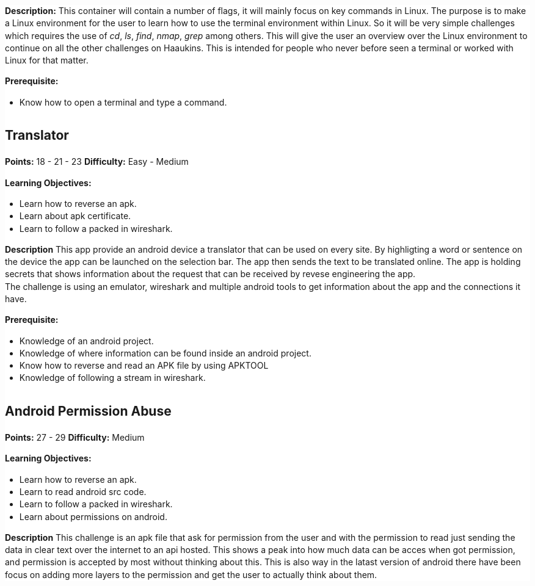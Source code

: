 **Description:** This container will contain a number of flags, it will mainly focus on key commands in Linux.
The purpose is to make a Linux environment for the user to learn how to use the terminal environment within Linux.
So it will be very simple challenges which requires the use of _cd_, _ls_, _find_, _nmap_, _grep_ among others.
This will give the user an overview over the Linux environment to continue on all the other challenges on Haaukins.
This is intended for people who never before seen a terminal or worked with Linux for that matter.

**Prerequisite:**
- Know how to open a terminal and type a command.



## Translator
**Points:** 18 - 21 - 23 **Difficulty:** Easy - Medium

**Learning Objectives:**
- Learn how to reverse an apk.
- Learn about apk certificate.
- Learn to follow a packed in wireshark.

**Description**
This app provide an android device a translator that can be used on every site. By highligting a word or sentence on the device the app can be launched on the selection bar. The app then sends the text to be translated online. 
The app is holding secrets that shows information about the request that can be received by revese engineering the app.   
The challenge is using an emulator, wireshark and multiple android tools to get information about the app and the connections it have. 

**Prerequisite:**
- Knowledge of an android project. 
- Knowledge of where information can be found inside an android project. 
- Know how to reverse and read an APK file by using APKTOOL 
- Knowledge of following a stream in wireshark. 

## Android Permission Abuse
**Points:** 27 - 29 **Difficulty:** Medium

**Learning Objectives:**
- Learn how to reverse an apk.
- Learn to read android src code. 
- Learn to follow a packed in wireshark.
- Learn about permissions on android. 

**Description**
This challenge is an apk file that ask for permission from the user and with the permission to read just sending the data in clear text over the internet to an api hosted. This shows a peak into how much data can be acces when got permission, and permission is accepted by most without thinking about this. This is also way in the latast version of android there have been focus on adding more layers to the permission and get the user to actually think about them.
